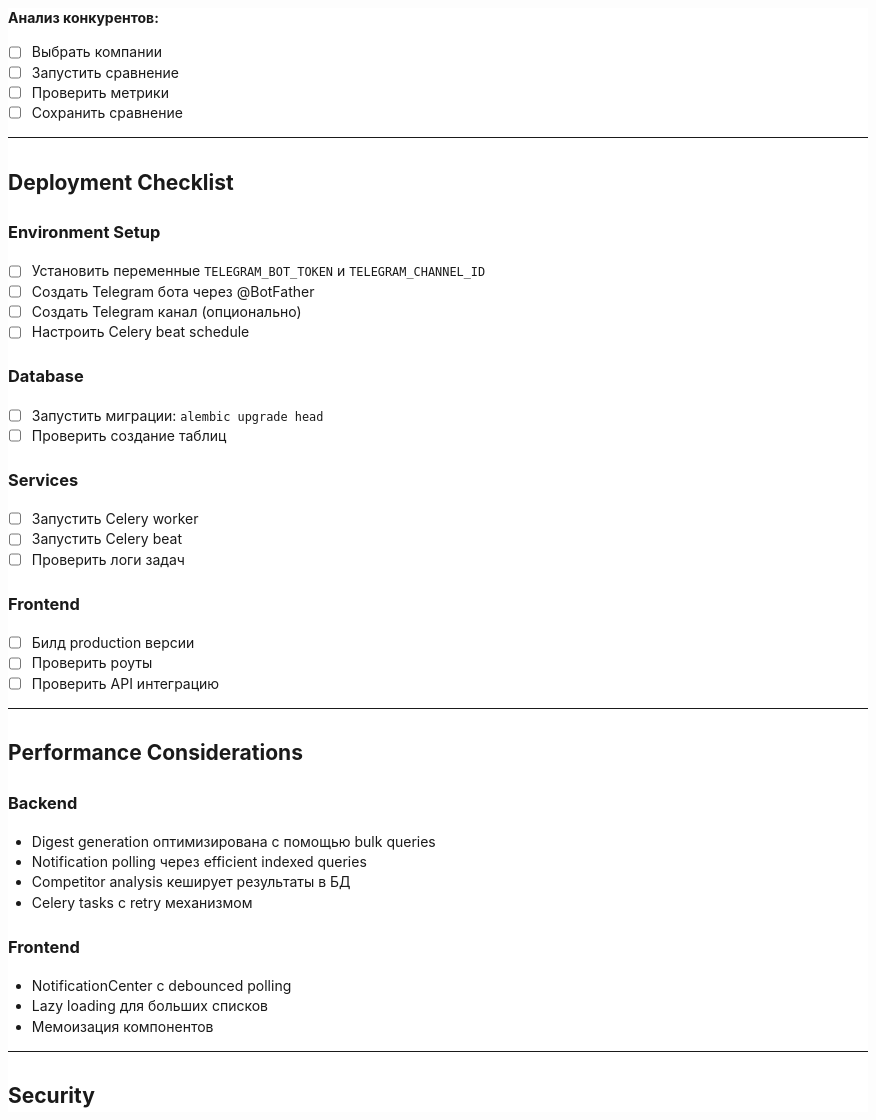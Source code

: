 **Анализ конкурентов:**
- [ ] Выбрать компании
- [ ] Запустить сравнение
- [ ] Проверить метрики
- [ ] Сохранить сравнение

---

## Deployment Checklist

### Environment Setup
- [ ] Установить переменные `TELEGRAM_BOT_TOKEN` и `TELEGRAM_CHANNEL_ID`
- [ ] Создать Telegram бота через @BotFather
- [ ] Создать Telegram канал (опционально)
- [ ] Настроить Celery beat schedule

### Database
- [ ] Запустить миграции: `alembic upgrade head`
- [ ] Проверить создание таблиц

### Services
- [ ] Запустить Celery worker
- [ ] Запустить Celery beat
- [ ] Проверить логи задач

### Frontend
- [ ] Билд production версии
- [ ] Проверить роуты
- [ ] Проверить API интеграцию

---

## Performance Considerations

### Backend
- Digest generation оптимизирована с помощью bulk queries
- Notification polling через efficient indexed queries
- Competitor analysis кеширует результаты в БД
- Celery tasks с retry механизмом

### Frontend
- NotificationCenter с debounced polling
- Lazy loading для больших списков
- Мемоизация компонентов

---

## Security

